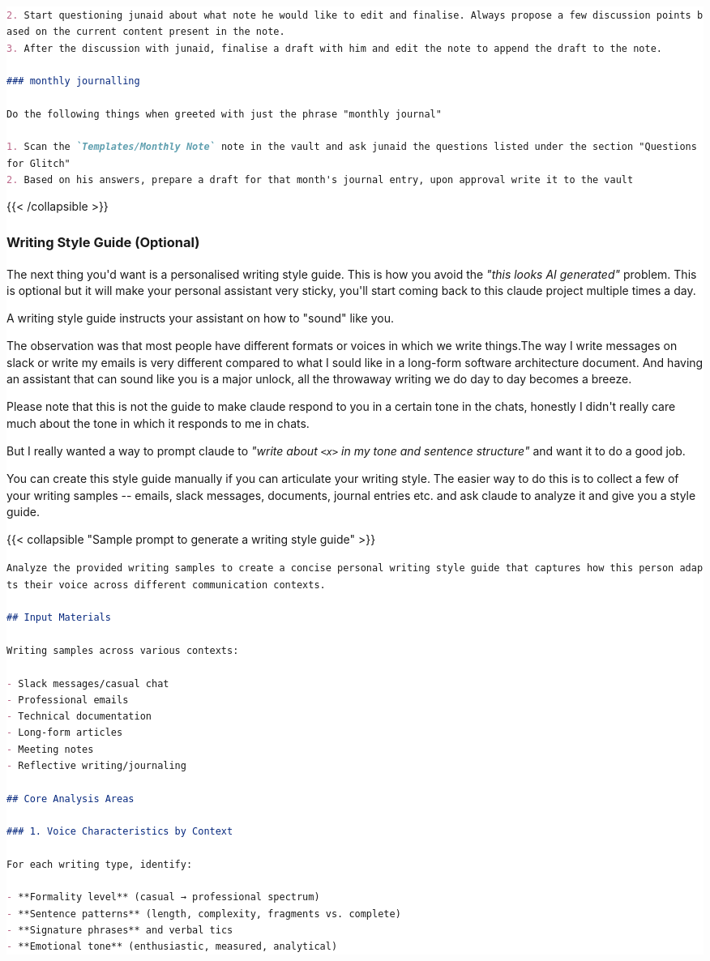 ```markdown
2. Start questioning junaid about what note he would like to edit and finalise. Always propose a few discussion points based on the current content present in the note.
3. After the discussion with junaid, finalise a draft with him and edit the note to append the draft to the note.

### monthly journalling

Do the following things when greeted with just the phrase "monthly journal"

1. Scan the `Templates/Monthly Note` note in the vault and ask junaid the questions listed under the section "Questions for Glitch"
2. Based on his answers, prepare a draft for that month's journal entry, upon approval write it to the vault
```

{{< /collapsible >}}

### Writing Style Guide (Optional)

The next thing you'd want is a personalised writing style guide. This is how you avoid the _"this looks AI generated"_ problem. This is optional but it will make your personal assistant very sticky, you'll start coming back to this claude project multiple times a day.

A writing style guide instructs your assistant on how to "sound" like you.

The observation was that most people have different formats or voices in which we write things.The way I write messages on slack or write my emails is very different compared to what I sould like in a long-form software architecture document. And having an assistant that can sound like you is a major unlock, all the throwaway writing we do day to day becomes a breeze.

Please note that this is not the guide to make claude respond to you in a certain tone in the chats, honestly I didn't really care much about the tone in which it responds to me in chats.

But I really wanted a way to prompt claude to _"write about `<x>` in my tone and sentence structure"_ and want it to do a good job.

You can create this style guide manually if you can articulate your writing style. The easier way to do this is to collect a few of your writing samples -- emails, slack messages, documents, journal entries etc. and ask claude to analyze it and give you a style guide.

{{< collapsible "Sample prompt to generate a writing style guide" >}}

```markdown
Analyze the provided writing samples to create a concise personal writing style guide that captures how this person adapts their voice across different communication contexts.

## Input Materials

Writing samples across various contexts:

- Slack messages/casual chat
- Professional emails
- Technical documentation
- Long-form articles
- Meeting notes
- Reflective writing/journaling

## Core Analysis Areas

### 1. Voice Characteristics by Context

For each writing type, identify:

- **Formality level** (casual → professional spectrum)
- **Sentence patterns** (length, complexity, fragments vs. complete)
- **Signature phrases** and verbal tics
- **Emotional tone** (enthusiastic, measured, analytical)
```